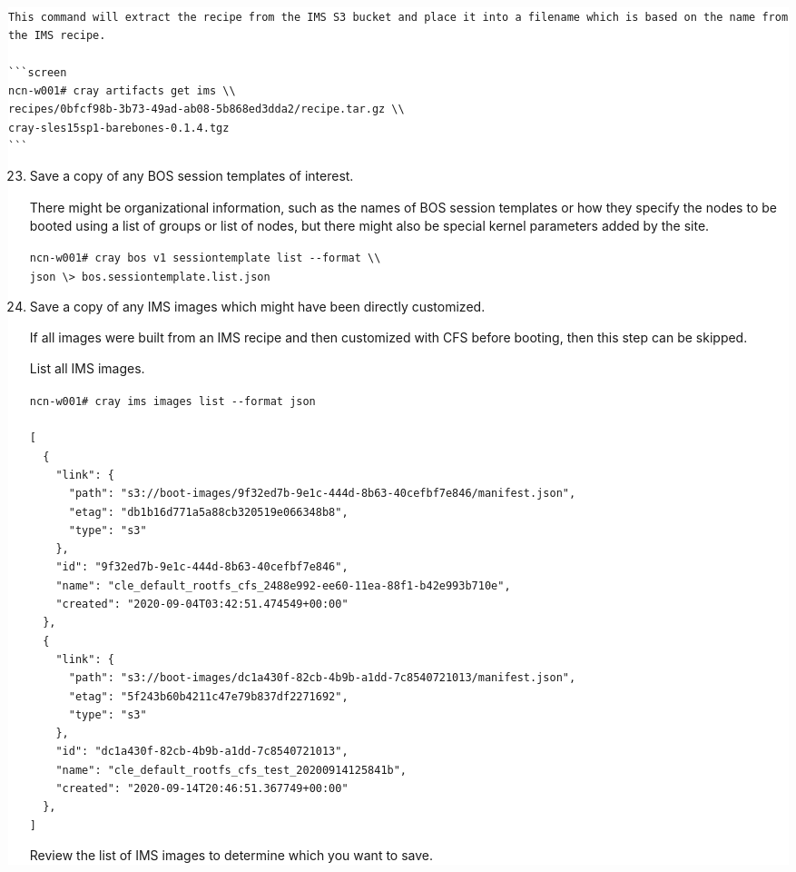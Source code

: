     This command will extract the recipe from the IMS S3 bucket and place it into a filename which is based on the name from the IMS recipe.

    ```screen
    ncn-w001# cray artifacts get ims \\
    recipes/0bfcf98b-3b73-49ad-ab08-5b868ed3dda2/recipe.tar.gz \\
    cray-sles15sp1-barebones-0.1.4.tgz
    ```

23. Save a copy of any BOS session templates of interest.

    There might be organizational information, such as the names of BOS session templates or how they specify the nodes to be booted using a list of groups or list of nodes, but there might also be special kernel parameters added by the site.

    ```screen
    ncn-w001# cray bos v1 sessiontemplate list --format \\
    json \> bos.sessiontemplate.list.json
    ```

24. Save a copy of any IMS images which might have been directly customized.

    If all images were built from an IMS recipe and then customized with CFS before booting, then this step can be skipped.

    List all IMS images.

    ```screen
    ncn-w001# cray ims images list --format json
    
    [
      {
        "link": {
          "path": "s3://boot-images/9f32ed7b-9e1c-444d-8b63-40cefbf7e846/manifest.json", 
          "etag": "db1b16d771a5a88cb320519e066348b8", 
          "type": "s3"
        }, 
        "id": "9f32ed7b-9e1c-444d-8b63-40cefbf7e846", 
        "name": "cle_default_rootfs_cfs_2488e992-ee60-11ea-88f1-b42e993b710e", 
        "created": "2020-09-04T03:42:51.474549+00:00"
      }, 
      {
        "link": {
          "path": "s3://boot-images/dc1a430f-82cb-4b9b-a1dd-7c8540721013/manifest.json", 
          "etag": "5f243b60b4211c47e79b837df2271692", 
          "type": "s3"
        }, 
        "id": "dc1a430f-82cb-4b9b-a1dd-7c8540721013", 
        "name": "cle_default_rootfs_cfs_test_20200914125841b", 
        "created": "2020-09-14T20:46:51.367749+00:00"
      }, 
    ]
    ```

    Review the list of IMS images to determine which you want to save.
